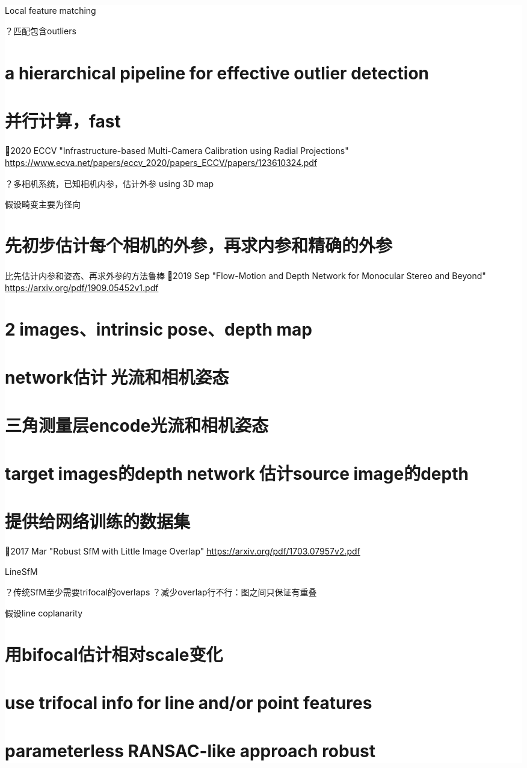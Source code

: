  Local feature matching

？匹配包含outliers

# a hierarchical pipeline for effective outlier detection
# 并行计算，fast
2020 ECCV
"Infrastructure-based Multi-Camera Calibration using Radial Projections"
https://www.ecva.net/papers/eccv_2020/papers_ECCV/papers/123610324.pdf

？多相机系统，已知相机内参，估计外参
using 3D map

假设畸变主要为径向

# 先初步估计每个相机的外参，再求内参和精确的外参

 比先估计内参和姿态、再求外参的方法鲁棒
2019 Sep
"Flow-Motion and Depth Network for Monocular Stereo and Beyond"
https://arxiv.org/pdf/1909.05452v1.pdf

# 2 images、intrinsic  pose、depth map
# network估计 光流和相机姿态
# 三角测量层encode光流和相机姿态
# target images的depth  network  估计source image的depth
# 提供给网络训练的数据集
2017 Mar
"Robust SfM with Little Image Overlap"
https://arxiv.org/pdf/1703.07957v2.pdf

LineSfM

？传统SfM至少需要trifocal的overlaps
？减少overlap行不行：图之间只保证有重叠

假设line coplanarity
# 用bifocal估计相对scale变化
# use trifocal info for line and/or point features
# parameterless RANSAC-like approach  robust
